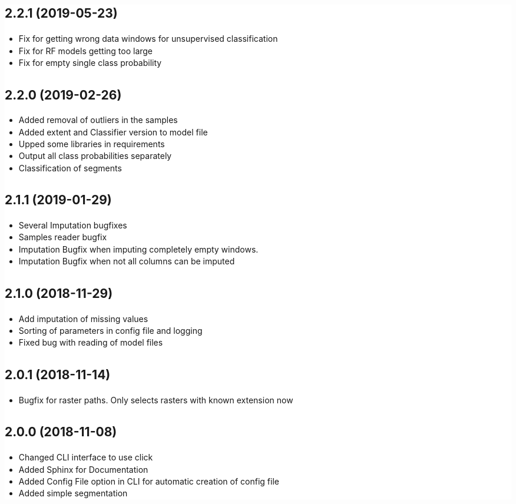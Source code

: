 2.2.1 (2019-05-23)
------------------

- Fix for getting wrong data windows for unsupervised classification
- Fix for RF models getting too large
- Fix for empty single class probability

2.2.0 (2019-02-26)
------------------

- Added removal of outliers in the samples
- Added extent and Classifier version to model file
- Upped some libraries in requirements
- Output all class probabilities separately
- Classification of segments

2.1.1 (2019-01-29)
------------------

- Several Imputation bugfixes
- Samples reader bugfix
- Imputation Bugfix when imputing completely empty windows.
- Imputation Bugfix when not all columns can be imputed

2.1.0 (2018-11-29)
------------------

- Add imputation of missing values
- Sorting of parameters in config file and logging
- Fixed bug with reading of model files

2.0.1 (2018-11-14)
------------------

- Bugfix for raster paths. Only selects rasters with known extension now

2.0.0 (2018-11-08)
------------------

- Changed CLI interface to use click
- Added Sphinx for Documentation
- Added Config File option in CLI for automatic creation of config file
- Added simple segmentation
